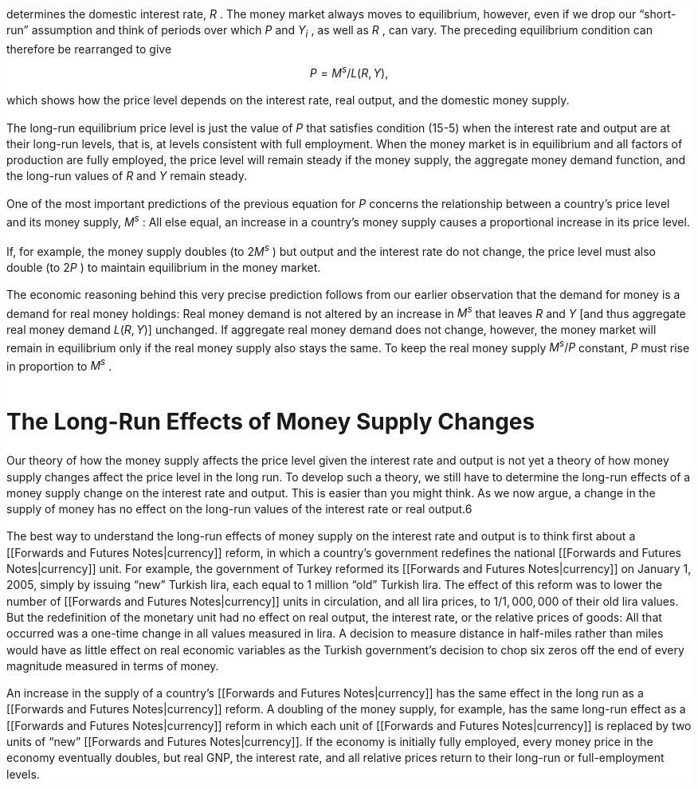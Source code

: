 determines the domestic interest rate, $R$ . The money market always moves to equilibrium, however, even if we drop our “short-run” assumption and think of periods over which $P$ and $Y_{i}$ , as well as $R$ , can vary. The preceding equilibrium condition can therefore be rearranged to give  
$$
P=M^{s}/L(R,Y),
$$  

which shows how the price level depends on the interest rate, real output, and the domestic money supply.  

The long-run equilibrium price level is just the value of $P$ that satisfies condition (15-5) when the interest rate and output are at their long-run levels, that is, at levels consistent with full employment. When the money market is in equilibrium and all factors of production are fully employed, the price level will remain steady if the money supply, the aggregate money demand function, and the long-run values of $R$ and $Y$ remain steady.  

One of the most important predictions of the previous equation for $P$ concerns the relationship between a country’s price level and its money supply, $M^{s}$ : All else equal, an increase in a country’s money supply causes a proportional increase in its price level.  

If, for example, the money supply doubles (to $2M^{s}$ ) but output and the interest rate do not change, the price level must also double (to $2P$ ) to maintain equilibrium in the money market.  

The economic reasoning behind this very precise prediction follows from our earlier observation that the demand for money is a demand for real money holdings: Real money demand is not altered by an increase in $M^{s}$ that leaves $R$ and $Y$ [and thus aggregate real money demand $L(R,Y)]$ unchanged. If aggregate real money demand does not change, however, the money market will remain in equilibrium only if the real money supply also stays the same. To keep the real money supply $M^{s}/P$ constant, $P$ must rise in proportion to $M^{s}$ .  

# The Long-Run Effects of Money Supply Changes  

Our theory of how the money supply affects the price level given the interest rate and output is not yet a theory of how money supply changes affect the price level in the long run. To develop such a theory, we still have to determine the long-run effects of a money supply change on the interest rate and output. This is easier than you might think. As we now argue, a change in the supply of money has no effect on the long-run values of the interest rate or real output.6  

The best way to understand the long-run effects of money supply on the interest rate and output is to think first about a [[Forwards and Futures Notes|currency]] reform, in which a country’s government redefines the national [[Forwards and Futures Notes|currency]] unit. For example, the government of Turkey reformed its [[Forwards and Futures Notes|currency]] on January 1, 2005, simply by issuing “new” Turkish lira, each equal to 1 million “old” Turkish lira. The effect of this reform was to lower the number of [[Forwards and Futures Notes|currency]] units in circulation, and all lira prices, to $1/1,000{,}000$ of their old lira values. But the redefinition of the monetary unit had no effect on real output, the interest rate, or the relative prices of goods: All that occurred was a one-time change in all values measured in lira. A decision to measure distance in half-miles rather than miles would have as little effect on real economic variables as the Turkish government’s decision to chop six zeros off the end of every magnitude measured in terms of money.  

An increase in the supply of a country’s [[Forwards and Futures Notes|currency]] has the same effect in the long run as a [[Forwards and Futures Notes|currency]] reform. A doubling of the money supply, for example, has the same long-run effect as a [[Forwards and Futures Notes|currency]] reform in which each unit of [[Forwards and Futures Notes|currency]] is replaced by two units of “new” [[Forwards and Futures Notes|currency]]. If the economy is initially fully employed, every money price in the economy eventually doubles, but real GNP, the interest rate, and all relative prices return to their long-run or full-employment levels.  

